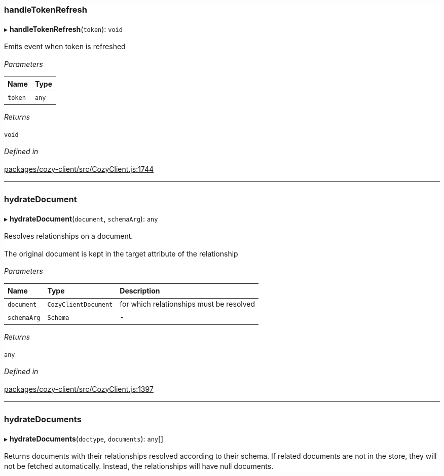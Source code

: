 ### handleTokenRefresh

▸ **handleTokenRefresh**(`token`): `void`

Emits event when token is refreshed

*Parameters*

| Name | Type |
| :------ | :------ |
| `token` | `any` |

*Returns*

`void`

*Defined in*

[packages/cozy-client/src/CozyClient.js:1744](https://github.com/cozy/cozy-client/blob/master/packages/cozy-client/src/CozyClient.js#L1744)

***

### hydrateDocument

▸ **hydrateDocument**(`document`, `schemaArg`): `any`

Resolves relationships on a document.

The original document is kept in the target attribute of
the relationship

*Parameters*

| Name | Type | Description |
| :------ | :------ | :------ |
| `document` | `CozyClientDocument` | for which relationships must be resolved |
| `schemaArg` | `Schema` | - |

*Returns*

`any`

*Defined in*

[packages/cozy-client/src/CozyClient.js:1397](https://github.com/cozy/cozy-client/blob/master/packages/cozy-client/src/CozyClient.js#L1397)

***

### hydrateDocuments

▸ **hydrateDocuments**(`doctype`, `documents`): `any`\[]

Returns documents with their relationships resolved according to their schema.
If related documents are not in the store, they will not be fetched automatically.
Instead, the relationships will have null documents.
